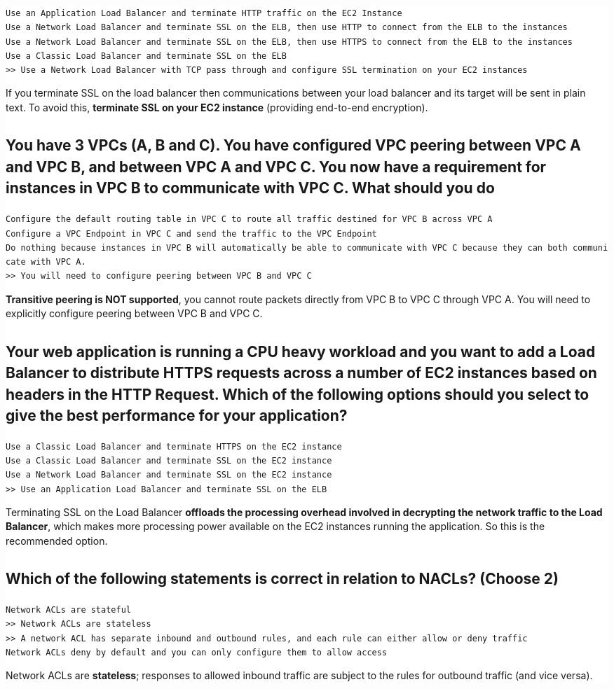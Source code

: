 ```
Use an Application Load Balancer and terminate HTTP traffic on the EC2 Instance
Use a Network Load Balancer and terminate SSL on the ELB, then use HTTP to connect from the ELB to the instances
Use a Network Load Balancer and terminate SSL on the ELB, then use HTTPS to connect from the ELB to the instances
Use a Classic Load Balancer and terminate SSL on the ELB
>> Use a Network Load Balancer with TCP pass through and configure SSL termination on your EC2 instances
```

If you terminate SSL on the load balancer then communications between your load balancer and its target will be sent in plain text. To avoid this, __terminate SSL on your EC2 instance__ (providing end-to-end encryption).

## You have 3 VPCs (A, B and C). You have configured VPC peering between VPC A and VPC B, and between VPC A and VPC C. You now have a requirement for instances in VPC B to communicate with VPC C. What should you do

```
Configure the default routing table in VPC C to route all traffic destined for VPC B across VPC A
Configure a VPC Endpoint in VPC C and send the traffic to the VPC Endpoint
Do nothing because instances in VPC B will automatically be able to communicate with VPC C because they can both communicate with VPC A.
>> You will need to configure peering between VPC B and VPC C
```

__Transitive peering is NOT supported__, you cannot route packets directly from VPC B to VPC C through VPC A. You will need to explicitly configure peering between VPC B and VPC C.

## Your web application is running a CPU heavy workload and you want to add a Load Balancer to distribute HTTPS requests across a number of EC2 instances based on headers in the HTTP Request. Which of the following options should you select to give the best performance for your application?

```
Use a Classic Load Balancer and terminate HTTPS on the EC2 instance
Use a Classic Load Balancer and terminate SSL on the EC2 instance
Use a Network Load Balancer and terminate SSL on the EC2 instance
>> Use an Application Load Balancer and terminate SSL on the ELB
```

Terminating SSL on the Load Balancer __offloads the processing overhead involved in decrypting the network traffic to the Load Balancer__, which makes more processing power available on the EC2 instances running the application. So this is the recommended option.

## Which of the following statements is correct in relation to NACLs? (Choose 2)

```
Network ACLs are stateful
>> Network ACLs are stateless
>> A network ACL has separate inbound and outbound rules, and each rule can either allow or deny traffic
Network ACLs deny by default and you can only configure them to allow access
```

Network ACLs are __stateless__; responses to allowed inbound traffic are subject to the rules for outbound traffic (and vice versa).

